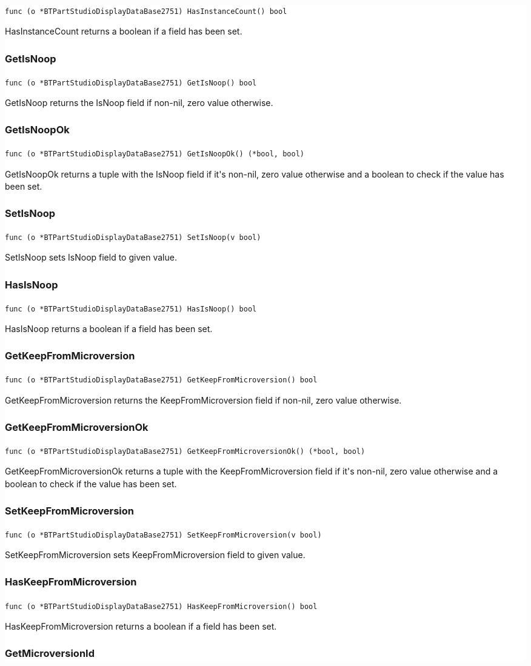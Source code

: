 `func (o *BTPartStudioDisplayDataBase2751) HasInstanceCount() bool`

HasInstanceCount returns a boolean if a field has been set.

### GetIsNoop

`func (o *BTPartStudioDisplayDataBase2751) GetIsNoop() bool`

GetIsNoop returns the IsNoop field if non-nil, zero value otherwise.

### GetIsNoopOk

`func (o *BTPartStudioDisplayDataBase2751) GetIsNoopOk() (*bool, bool)`

GetIsNoopOk returns a tuple with the IsNoop field if it's non-nil, zero value otherwise
and a boolean to check if the value has been set.

### SetIsNoop

`func (o *BTPartStudioDisplayDataBase2751) SetIsNoop(v bool)`

SetIsNoop sets IsNoop field to given value.

### HasIsNoop

`func (o *BTPartStudioDisplayDataBase2751) HasIsNoop() bool`

HasIsNoop returns a boolean if a field has been set.

### GetKeepFromMicroversion

`func (o *BTPartStudioDisplayDataBase2751) GetKeepFromMicroversion() bool`

GetKeepFromMicroversion returns the KeepFromMicroversion field if non-nil, zero value otherwise.

### GetKeepFromMicroversionOk

`func (o *BTPartStudioDisplayDataBase2751) GetKeepFromMicroversionOk() (*bool, bool)`

GetKeepFromMicroversionOk returns a tuple with the KeepFromMicroversion field if it's non-nil, zero value otherwise
and a boolean to check if the value has been set.

### SetKeepFromMicroversion

`func (o *BTPartStudioDisplayDataBase2751) SetKeepFromMicroversion(v bool)`

SetKeepFromMicroversion sets KeepFromMicroversion field to given value.

### HasKeepFromMicroversion

`func (o *BTPartStudioDisplayDataBase2751) HasKeepFromMicroversion() bool`

HasKeepFromMicroversion returns a boolean if a field has been set.

### GetMicroversionId
